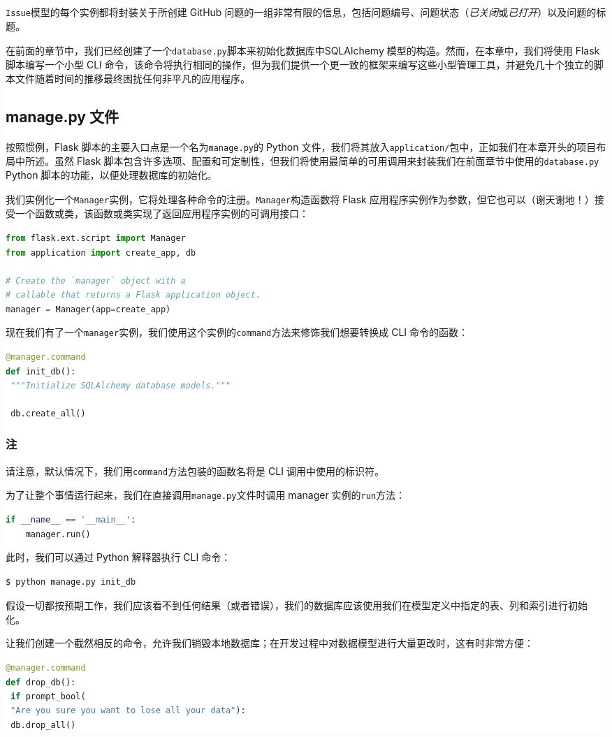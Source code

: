 `Issue`模型的每个实例都将封装关于所创建 GitHub 问题的一组非常有限的信息，包括问题编号、问题状态（*已关闭*或*已打开*）以及问题的标题。

在前面的章节中，我们已经创建了一个`database.py`脚本来初始化数据库中SQLAlchemy 模型的构造。然而，在本章中，我们将使用 Flask 脚本编写一个小型 CLI 命令，该命令将执行相同的操作，但为我们提供一个更一致的框架来编写这些小型管理工具，并避免几十个独立的脚本文件随着时间的推移最终困扰任何非平凡的应用程序。

## manage.py 文件

按照惯例，Flask 脚本的主要入口点是一个名为`manage.py`的 Python 文件，我们将其放入`application/`包中，正如我们在本章开头的项目布局中所述。虽然 Flask 脚本包含许多选项、配置和可定制性，但我们将使用最简单的可用调用来封装我们在前面章节中使用的`database.py`Python 脚本的功能，以便处理数据库的初始化。

我们实例化一个`Manager`实例，它将处理各种命令的注册。`Manager`构造函数将 Flask 应用程序实例作为参数，但它也可以（谢天谢地！）接受一个函数或类，该函数或类实现了返回应用程序实例的可调用接口：

```py
from flask.ext.script import Manager
from application import create_app, db

# Create the `manager` object with a
# callable that returns a Flask application object.
manager = Manager(app=create_app)
```

现在我们有了一个`manager`实例，我们使用这个实例的`command`方法来修饰我们想要转换成 CLI 命令的函数：

```py
@manager.command
def init_db():
 """Initialize SQLAlchemy database models."""

 db.create_all()

```

### 注

请注意，默认情况下，我们用`command`方法包装的函数名将是 CLI 调用中使用的标识符。

为了让整个事情运行起来，我们在直接调用`manage.py`文件时调用 manager 实例的`run`方法：

```py
if __name__ == '__main__':
    manager.run()
```

此时，我们可以通过 Python 解释器执行 CLI 命令：

```py
$ python manage.py init_db

```

假设一切都按预期工作，我们应该看不到任何结果（或者错误），我们的数据库应该使用我们在模型定义中指定的表、列和索引进行初始化。

让我们创建一个截然相反的命令，允许我们销毁本地数据库；在开发过程中对数据模型进行大量更改时，这有时非常方便：

```py
@manager.command
def drop_db():
 if prompt_bool(
 "Are you sure you want to lose all your data"):
 db.drop_all()

```

